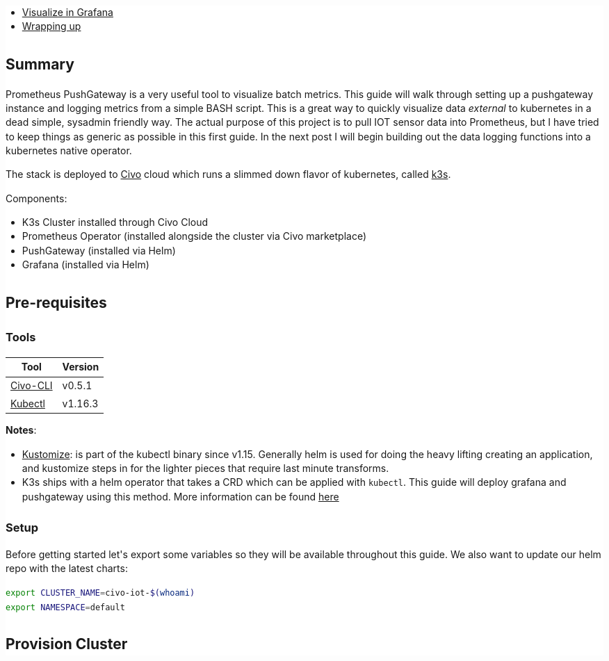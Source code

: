   - [Visualize in Grafana](#visualize-in-grafana)
- [Wrapping up](#wrapping-up)



## Summary

Prometheus PushGateway is a very useful tool to visualize batch metrics. This guide will walk through setting up a pushgateway instance and logging metrics from a simple BASH script. This is a great way to quickly visualize data _external_ to kubernetes in a dead simple, sysadmin friendly way. The actual purpose of this project is to pull IOT sensor data into Prometheus, but I have tried to keep things as generic as possible in this first guide. In the next post I will begin building out the data logging functions into a kubernetes native operator.

The stack is deployed to [Civo](https://www.civo.com/) cloud which runs a slimmed down flavor of kubernetes, called [k3s](https://github.com/rancher/k3s).

Components:

- K3s Cluster installed through Civo Cloud
- Prometheus Operator (installed alongside the cluster via Civo marketplace)
- PushGateway (installed via Helm)
- Grafana (installed via Helm)

## Pre-requisites

### Tools

| Tool                                                               | Version |
| ------------------------------------------------------------------ | ------- |
| [Civo-CLI](https://github.com/civo/cli#set-up)                     | v0.5.1  |
| [Kubectl](https://kubernetes.io/docs/tasks/tools/install-kubectl/) | v1.16.3 |

**Notes**:

- [Kustomize](https://kustomize.io/): is part of the kubectl binary since v1.15. Generally helm is used for doing the heavy lifting creating an application, and kustomize steps in for the lighter pieces that require last minute transforms.
- K3s ships with a helm operator that takes a CRD which can be applied with `kubectl`. This guide will deploy grafana and pushgateway using this method. More information can be found [here](https://rancher.com/docs/k3s/latest/en/configuration/#auto-deploying-manifests)

### Setup

Before getting started let's export some variables so they will be available throughout this guide. We also want to update our helm repo with the latest charts:

```bash
export CLUSTER_NAME=civo-iot-$(whoami)
export NAMESPACE=default
```

## Provision Cluster
